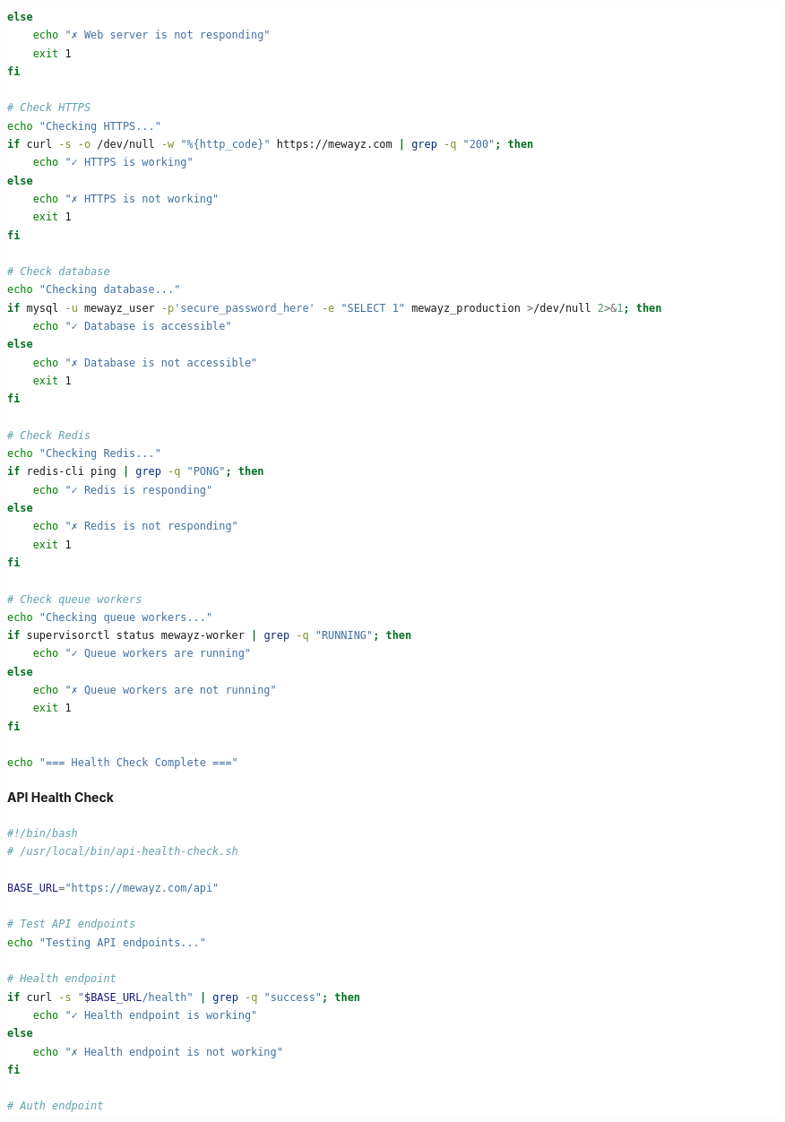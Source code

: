 ```bash
else
    echo "✗ Web server is not responding"
    exit 1
fi

# Check HTTPS
echo "Checking HTTPS..."
if curl -s -o /dev/null -w "%{http_code}" https://mewayz.com | grep -q "200"; then
    echo "✓ HTTPS is working"
else
    echo "✗ HTTPS is not working"
    exit 1
fi

# Check database
echo "Checking database..."
if mysql -u mewayz_user -p'secure_password_here' -e "SELECT 1" mewayz_production >/dev/null 2>&1; then
    echo "✓ Database is accessible"
else
    echo "✗ Database is not accessible"
    exit 1
fi

# Check Redis
echo "Checking Redis..."
if redis-cli ping | grep -q "PONG"; then
    echo "✓ Redis is responding"
else
    echo "✗ Redis is not responding"
    exit 1
fi

# Check queue workers
echo "Checking queue workers..."
if supervisorctl status mewayz-worker | grep -q "RUNNING"; then
    echo "✓ Queue workers are running"
else
    echo "✗ Queue workers are not running"
    exit 1
fi

echo "=== Health Check Complete ==="
```

#### **API Health Check**
```bash
#!/bin/bash
# /usr/local/bin/api-health-check.sh

BASE_URL="https://mewayz.com/api"

# Test API endpoints
echo "Testing API endpoints..."

# Health endpoint
if curl -s "$BASE_URL/health" | grep -q "success"; then
    echo "✓ Health endpoint is working"
else
    echo "✗ Health endpoint is not working"
fi

# Auth endpoint
```